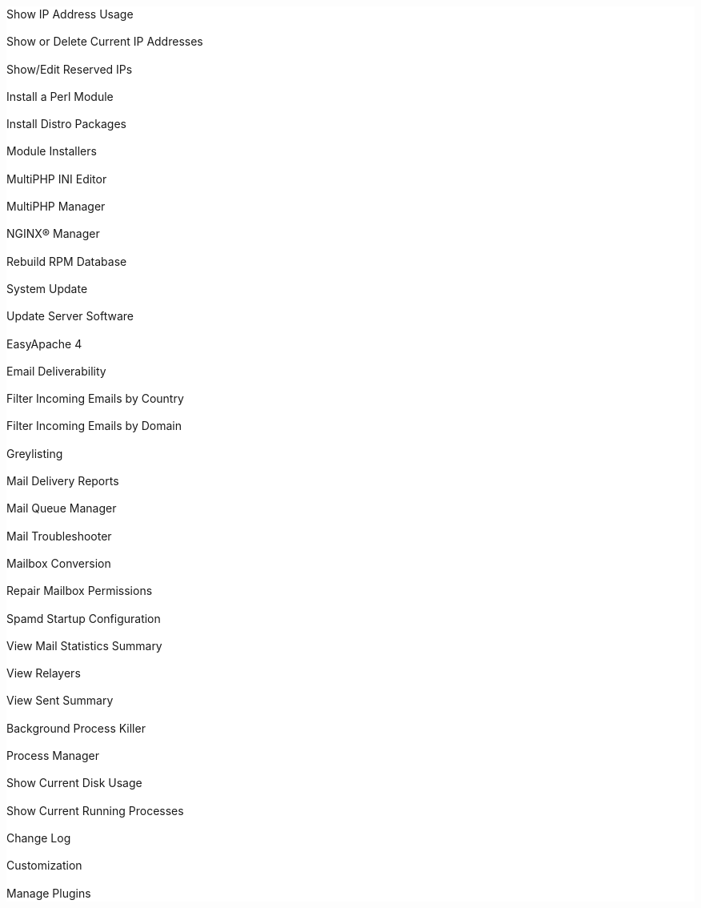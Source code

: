 Show IP Address Usage

Show or Delete Current IP Addresses

Show/Edit Reserved IPs

Install a Perl Module

Install Distro Packages

Module Installers

MultiPHP INI Editor

MultiPHP Manager

NGINX® Manager

Rebuild RPM Database

System Update

Update Server Software

EasyApache 4

Email Deliverability

Filter Incoming Emails by Country

Filter Incoming Emails by Domain

Greylisting

Mail Delivery Reports

Mail Queue Manager

Mail Troubleshooter

Mailbox Conversion

Repair Mailbox Permissions

Spamd Startup Configuration

View Mail Statistics Summary

View Relayers

View Sent Summary

Background Process Killer

Process Manager

Show Current Disk Usage

Show Current Running Processes

Change Log

Customization

Manage Plugins
